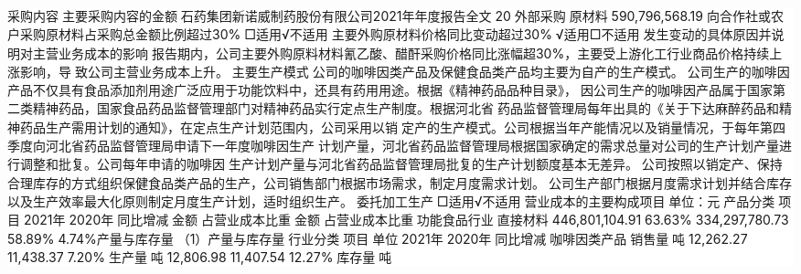采购内容
主要采购内容的金额
石药集团新诺威制药股份有限公司2021年年度报告全文
20
外部采购
原材料
590,796,568.19
向合作社或农户采购原材料占采购总金额比例超过30%
□适用√不适用
主要外购原材料价格同比变动超过30%
√适用□不适用
发生变动的具体原因并说明对主营业务成本的影响
报告期内，公司主要外购原料材料氰乙酸、醋酐采购价格同比涨幅超30%，主要受上游化工行业商品价格持续上涨影响，导
致公司主营业务成本上升。
主要生产模式
公司的咖啡因类产品及保健食品类产品均主要为自产的生产模式。
公司生产的咖啡因产品不仅具有食品添加剂用途广泛应用于功能饮料中，还具有药用用途。根据《精神药品品种目录》，
因公司生产的咖啡因产品属于国家第二类精神药品，国家食品药品监督管理部门对精神药品实行定点生产制度。根据河北省
药品监督管理局每年出具的《关于下达麻醉药品和精神药品生产需用计划的通知》，在定点生产计划范围内，公司采用以销
定产的生产模式。公司根据当年产能情况以及销量情况，于每年第四季度向河北省药品监督管理局申请下一年度咖啡因生产
计划产量，河北省药品监督管理局根据国家确定的需求总量对公司的生产计划产量进行调整和批复。公司每年申请的咖啡因
生产计划产量与河北省药品监督管理局批复的生产计划额度基本无差异。
公司按照以销定产、保持合理库存的方式组织保健食品类产品的生产，公司销售部门根据市场需求，制定月度需求计划。
公司生产部门根据月度需求计划并结合库存以及生产效率最大化原则制定月度生产计划，适时组织生产。
委托加工生产
□适用√不适用
营业成本的主要构成项目
单位：元
产品分类
项目
2021年
2020年
同比增减
金额
占营业成本比重
金额
占营业成本比重
功能食品行业
直接材料
446,801,104.91
63.63%
334,297,780.73
58.89%
4.74%产量与库存量
（1）产量与库存量
行业分类
项目
单位
2021年
2020年
同比增减
咖啡因类产品
销售量
吨
12,262.27
11,438.37
7.20%
生产量
吨
12,806.98
11,407.54
12.27%
库存量
吨